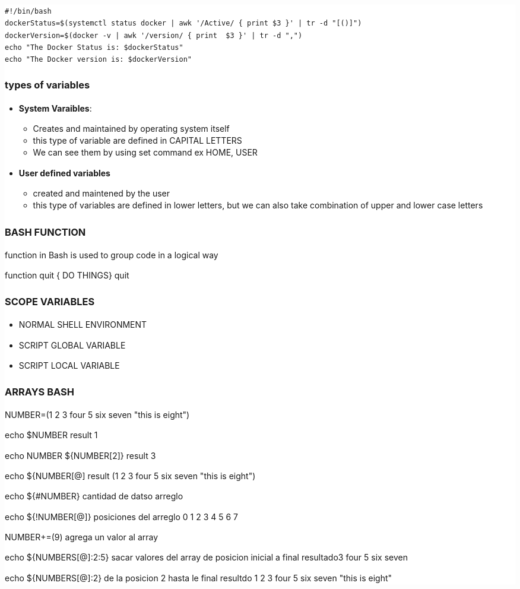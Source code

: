 ```
#!/bin/bash
dockerStatus=$(systemctl status docker | awk '/Active/ { print $3 }' | tr -d "[()]")
dockerVersion=$(docker -v | awk '/version/ { print  $3 }' | tr -d ",")
echo "The Docker Status is: $dockerStatus"
echo "The Docker version is: $dockerVersion"
```



### types of variables

- **System Varaibles**:
    - Creates and maintained by operating system itself
    - this type of variable are defined in CAPITAL LETTERS
    - We can see them by using set command ex HOME, USER

- **User defined variables**
    - created and maintened by the user
    - this type of variables are defined in lower letters, but we can also take combination of upper and lower case letters



### BASH FUNCTION

function in Bash is used to group code in a logical way

function quit {  DO THINGS}
quit

### SCOPE VARIABLES

- NORMAL SHELL ENVIRONMENT

- SCRIPT GLOBAL VARIABLE

- SCRIPT LOCAL VARIABLE


### ARRAYS BASH

NUMBER=(1 2 3 four 5 six seven "this is eight")

echo $NUMBER result 1

echo NUMBER ${NUMBER[2]} result 3

echo ${NUMBER[@] result (1 2 3 four 5 six seven "this is eight")

echo ${#NUMBER} cantidad de datso arreglo

echo ${!NUMBER[@]} posiciones del arreglo 0 1 2 3 4 5 6 7 

NUMBER+=(9) agrega un valor al array 

echo ${NUMBERS[@]:2:5}  sacar valores del array de posicion inicial a final resultado3 four 5 six seven

echo ${NUMBERS[@]:2} de la posicion 2 hasta le final resultdo 1 2 3 four 5 six seven "this is eight"
